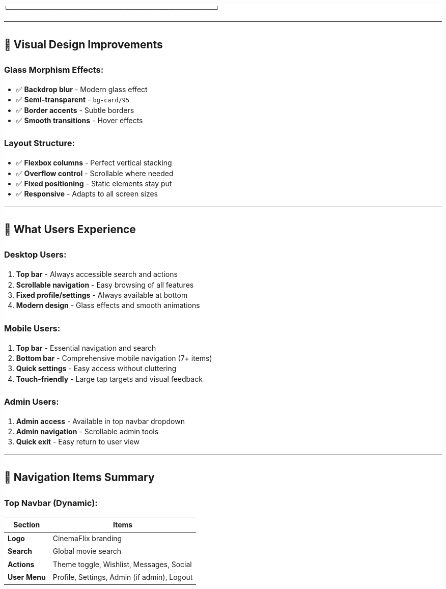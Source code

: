 ```
└─────────────────────────────────────────────────────────┘
```

---

## 🎨 Visual Design Improvements

### **Glass Morphism Effects:**
- ✅ **Backdrop blur** - Modern glass effect
- ✅ **Semi-transparent** - `bg-card/95`
- ✅ **Border accents** - Subtle borders
- ✅ **Smooth transitions** - Hover effects

### **Layout Structure:**
- ✅ **Flexbox columns** - Perfect vertical stacking
- ✅ **Overflow control** - Scrollable where needed
- ✅ **Fixed positioning** - Static elements stay put
- ✅ **Responsive** - Adapts to all screen sizes

---

## 🚀 What Users Experience

### **Desktop Users:**
1. **Top bar** - Always accessible search and actions
2. **Scrollable navigation** - Easy browsing of all features
3. **Fixed profile/settings** - Always available at bottom
4. **Modern design** - Glass effects and smooth animations

### **Mobile Users:**
1. **Top bar** - Essential navigation and search
2. **Bottom bar** - Comprehensive mobile navigation (7+ items)
3. **Quick settings** - Easy access without cluttering
4. **Touch-friendly** - Large tap targets and visual feedback

### **Admin Users:**
1. **Admin access** - Available in top navbar dropdown
2. **Admin navigation** - Scrollable admin tools
3. **Quick exit** - Easy return to user view

---

## 📱 Navigation Items Summary

### **Top Navbar (Dynamic):**
| Section | Items |
|---------|-------|
| **Logo** | CinemaFlix branding |
| **Search** | Global movie search |
| **Actions** | Theme toggle, Wishlist, Messages, Social |
| **User Menu** | Profile, Settings, Admin (if admin), Logout |
